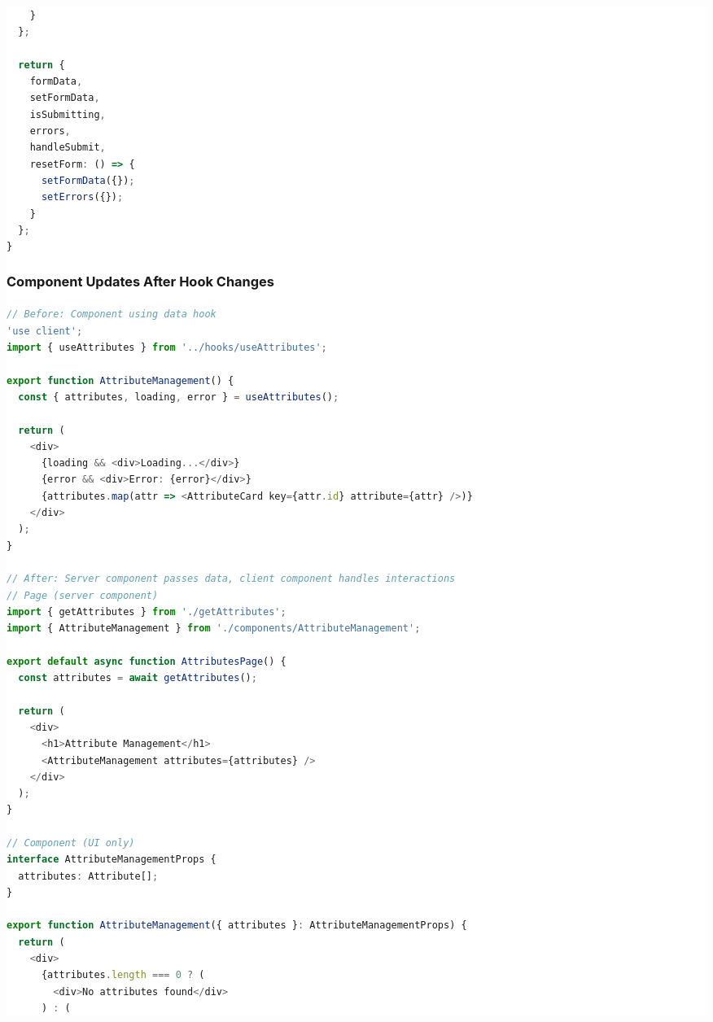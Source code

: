 ```typescript
    }
  };
  
  return {
    formData,
    setFormData,
    isSubmitting,
    errors,
    handleSubmit,
    resetForm: () => {
      setFormData({});
      setErrors({});
    }
  };
}
```

### Component Updates After Hook Changes

```typescript
// Before: Component using data hook
'use client';
import { useAttributes } from '../hooks/useAttributes';

export function AttributeManagement() {
  const { attributes, loading, error } = useAttributes();
  
  return (
    <div>
      {loading && <div>Loading...</div>}
      {error && <div>Error: {error}</div>}
      {attributes.map(attr => <AttributeCard key={attr.id} attribute={attr} />)}
    </div>
  );
}

// After: Server component passes data, client component handles interactions
// Page (server component)
import { getAttributes } from './getAttributes';
import { AttributeManagement } from './components/AttributeManagement';

export default async function AttributesPage() {
  const attributes = await getAttributes();
  
  return (
    <div>
      <h1>Attribute Management</h1>
      <AttributeManagement attributes={attributes} />
    </div>
  );
}

// Component (UI only)
interface AttributeManagementProps {
  attributes: Attribute[];
}

export function AttributeManagement({ attributes }: AttributeManagementProps) {
  return (
    <div>
      {attributes.length === 0 ? (
        <div>No attributes found</div>
      ) : (
```